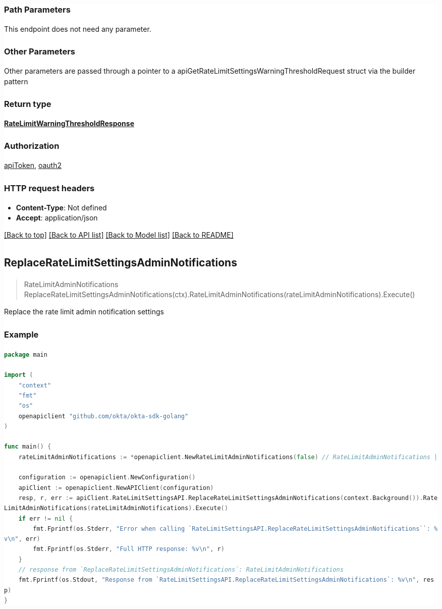### Path Parameters

This endpoint does not need any parameter.

### Other Parameters

Other parameters are passed through a pointer to a apiGetRateLimitSettingsWarningThresholdRequest struct via the builder pattern


### Return type

[**RateLimitWarningThresholdResponse**](RateLimitWarningThresholdResponse.md)

### Authorization

[apiToken](../README.md#apiToken), [oauth2](../README.md#oauth2)

### HTTP request headers

- **Content-Type**: Not defined
- **Accept**: application/json

[[Back to top]](#) [[Back to API list]](../README.md#documentation-for-api-endpoints)
[[Back to Model list]](../README.md#documentation-for-models)
[[Back to README]](../README.md)


## ReplaceRateLimitSettingsAdminNotifications

> RateLimitAdminNotifications ReplaceRateLimitSettingsAdminNotifications(ctx).RateLimitAdminNotifications(rateLimitAdminNotifications).Execute()

Replace the rate limit admin notification settings



### Example

```go
package main

import (
	"context"
	"fmt"
	"os"
	openapiclient "github.com/okta/okta-sdk-golang"
)

func main() {
	rateLimitAdminNotifications := *openapiclient.NewRateLimitAdminNotifications(false) // RateLimitAdminNotifications | 

	configuration := openapiclient.NewConfiguration()
	apiClient := openapiclient.NewAPIClient(configuration)
	resp, r, err := apiClient.RateLimitSettingsAPI.ReplaceRateLimitSettingsAdminNotifications(context.Background()).RateLimitAdminNotifications(rateLimitAdminNotifications).Execute()
	if err != nil {
		fmt.Fprintf(os.Stderr, "Error when calling `RateLimitSettingsAPI.ReplaceRateLimitSettingsAdminNotifications``: %v\n", err)
		fmt.Fprintf(os.Stderr, "Full HTTP response: %v\n", r)
	}
	// response from `ReplaceRateLimitSettingsAdminNotifications`: RateLimitAdminNotifications
	fmt.Fprintf(os.Stdout, "Response from `RateLimitSettingsAPI.ReplaceRateLimitSettingsAdminNotifications`: %v\n", resp)
}
```
